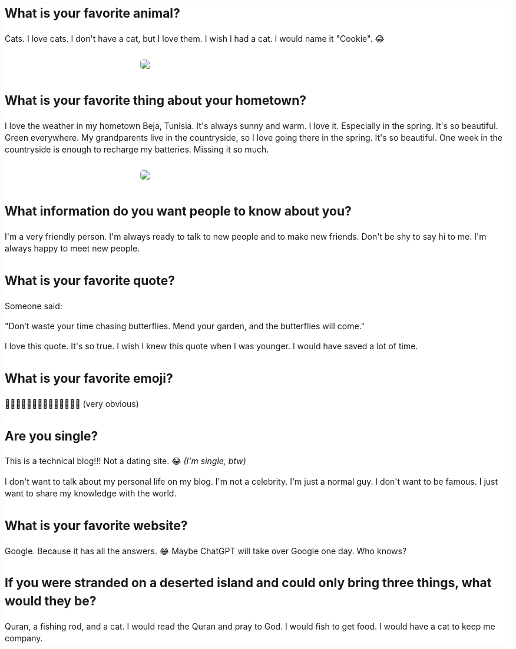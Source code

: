 ## What is your favorite animal?

Cats. I love cats. I don't have a cat, but I love them. I wish I had a cat. I would name it "Cookie". 😂

<img style="display: block; margin: auto; padding: 10px; border-radius: 15px; width: 60vw; max-width: 400px" src="https://i.imgur.com/5bcVvum.png"   referrerpolicy="no-referrer">

## What is your favorite thing about your hometown?

I love the weather in my hometown Beja, Tunisia. It's always sunny and warm. I love it. Especially in the spring. It's so beautiful. Green everywhere. My grandparents live in the countryside, so I love going there in the spring. It's so beautiful. One week in the countryside is enough to recharge my batteries. Missing it so much.

<img style="display: block; margin: auto; padding: 10px; border-radius: 15px; width: 60vw; max-width: 400px" src="https://i.imgur.com/tTKjXa7.png"   referrerpolicy="no-referrer">

## What information do you want people to know about you?

I'm a very friendly person. I'm always ready to talk to new people and to make new friends.
Don't be shy to say hi to me. I'm always happy to meet new people.

## What is your favorite quote?

Someone said:

"Don’t waste your time chasing butterflies. Mend your garden, and the butterflies will come."

I love this quote. It's so true. I wish I knew this quote when I was younger. I would have saved a lot of time.

## What is your favorite emoji?

🍪🍪🍪🍪🍪🍪🍪🍪🍪🍪🍪🍪🍪🍪 (very obvious)

## Are you single?

This is a technical blog!!! Not a dating site. 😂 _(I'm single, btw)_

I don't want to talk about my personal life on my blog. I'm not a celebrity. I'm just a normal guy. I don't want to be famous. I just want to share my knowledge with the world.

## What is your favorite website?

Google. Because it has all the answers. 😂 Maybe ChatGPT will take over Google one day. Who knows?

## If you were stranded on a deserted island and could only bring three things, what would they be?

Quran, a fishing rod, and a cat. I would read the Quran and pray to God. I would fish to get food. I would have a cat to keep me company.
